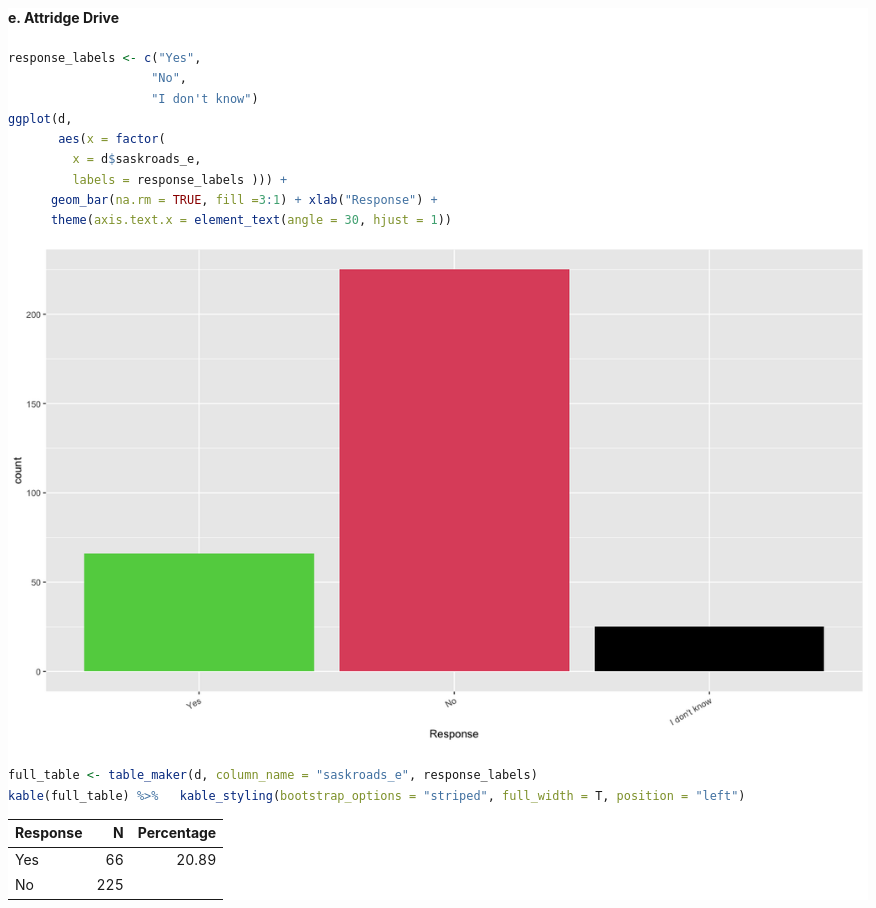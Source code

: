 

#### e. Attridge Drive


```r
response_labels <- c("Yes",
                    "No",
                    "I don't know")
ggplot(d,
       aes(x = factor(
         x = d$saskroads_e,
         labels = response_labels ))) +
      geom_bar(na.rm = TRUE, fill =3:1) + xlab("Response") +
      theme(axis.text.x = element_text(angle = 30, hjust = 1))
```

![](INTERACT_sk_W1_HS_files/figure-html/saskroads_e-1.png)

```r
full_table <- table_maker(d, column_name = "saskroads_e", response_labels)
kable(full_table) %>%   kable_styling(bootstrap_options = "striped", full_width = T, position = "left")
```

<table class="table table-striped" style="">
 <thead>
  <tr>
   <th style="text-align:left;"> Response </th>
   <th style="text-align:right;"> N </th>
   <th style="text-align:right;"> Percentage </th>
  </tr>
 </thead>
<tbody>
  <tr>
   <td style="text-align:left;"> Yes </td>
   <td style="text-align:right;"> 66 </td>
   <td style="text-align:right;"> 20.89 </td>
  </tr>
  <tr>
   <td style="text-align:left;"> No </td>
   <td style="text-align:right;"> 225 </td>